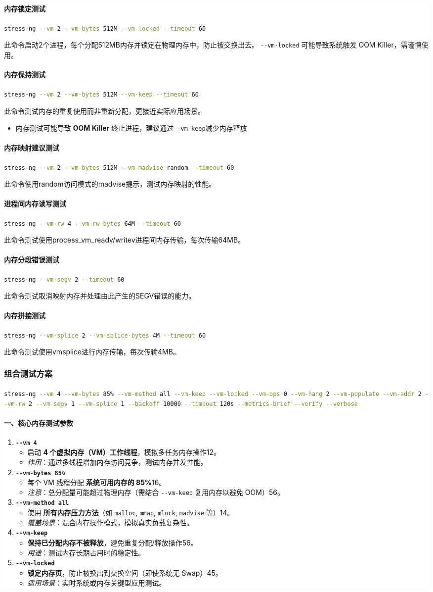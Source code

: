 #### 内存锁定测试
```bash
stress-ng --vm 2 --vm-bytes 512M --vm-locked --timeout 60
```
此命令启动2个进程，每个分配512MB内存并锁定在物理内存中，防止被交换出去。
`--vm-locked` 可能导致系统触发 OOM Killer，需谨慎使用。

#### 内存保持测试
```bash
stress-ng --vm 2 --vm-bytes 512M --vm-keep --timeout 60
```
此命令测试内存的重复使用而非重新分配，更接近实际应用场景。
- 内存测试可能导致 **OOM Killer** 终止进程，建议通过`--vm-keep`减少内存释放

#### 内存映射建议测试
```bash
stress-ng --vm 2 --vm-bytes 512M --vm-madvise random --timeout 60
```
此命令使用random访问模式的madvise提示，测试内存映射的性能。

#### 进程间内存读写测试
```bash
stress-ng --vm-rw 4 --vm-rw-bytes 64M --timeout 60
```
此命令测试使用process_vm_readv/writev进程间内存传输，每次传输64MB。

#### 内存分段错误测试
```bash
stress-ng --vm-segv 2 --timeout 60
```
此命令测试取消映射内存并处理由此产生的SEGV错误的能力。

#### 内存拼接测试
```bash
stress-ng --vm-splice 2 --vm-splice-bytes 4M --timeout 60
```
此命令测试使用vmsplice进行内存传输，每次传输4MB。




### 组合测试方案
```bash
stress-ng --vm 4 --vm-bytes 85% --vm-method all --vm-keep --vm-locked --vm-ops 0 --vm-hang 2 --vm-populate --vm-addr 2 --vm-rw 2 --vm-segv 1 --vm-splice 1 --backoff 10000 --timeout 120s --metrics-brief --verify --verbose
```

#### ‌**一、核心内存测试参数**‌

1. ‌**`--vm 4`**‌
    - 启动 ‌**4 个虚拟内存（VM）工作线程**‌，模拟多任务内存操作‌12。
    - _作用_：通过多线程增加内存访问竞争，测试内存并发性能。
2. ‌**`--vm-bytes 85%`**‌
    - 每个 VM 线程分配 ‌**系统可用内存的 85%**‌‌16。
    - _注意_：总分配量可能超过物理内存（需结合 `--vm-keep` 复用内存以避免 OOM）‌56。
3. ‌**`--vm-method all`**‌
    - 使用 ‌**所有内存压力方法**‌（如 `malloc`, `mmap`, `mlock`, `madvise` 等）‌14。
    - _覆盖场景_：混合内存操作模式，模拟真实负载复杂性。
4. ‌**`--vm-keep`**‌
    - ‌**保持已分配内存不被释放**‌，避免重复分配/释放操作‌56。
    - _用途_：测试内存长期占用时的稳定性。
5. ‌**`--vm-locked`**‌
    - ‌**锁定内存页**‌，防止被换出到交换空间（即使系统无 Swap）‌45。
    - _适用场景_：实时系统或内存关键型应用测试。
